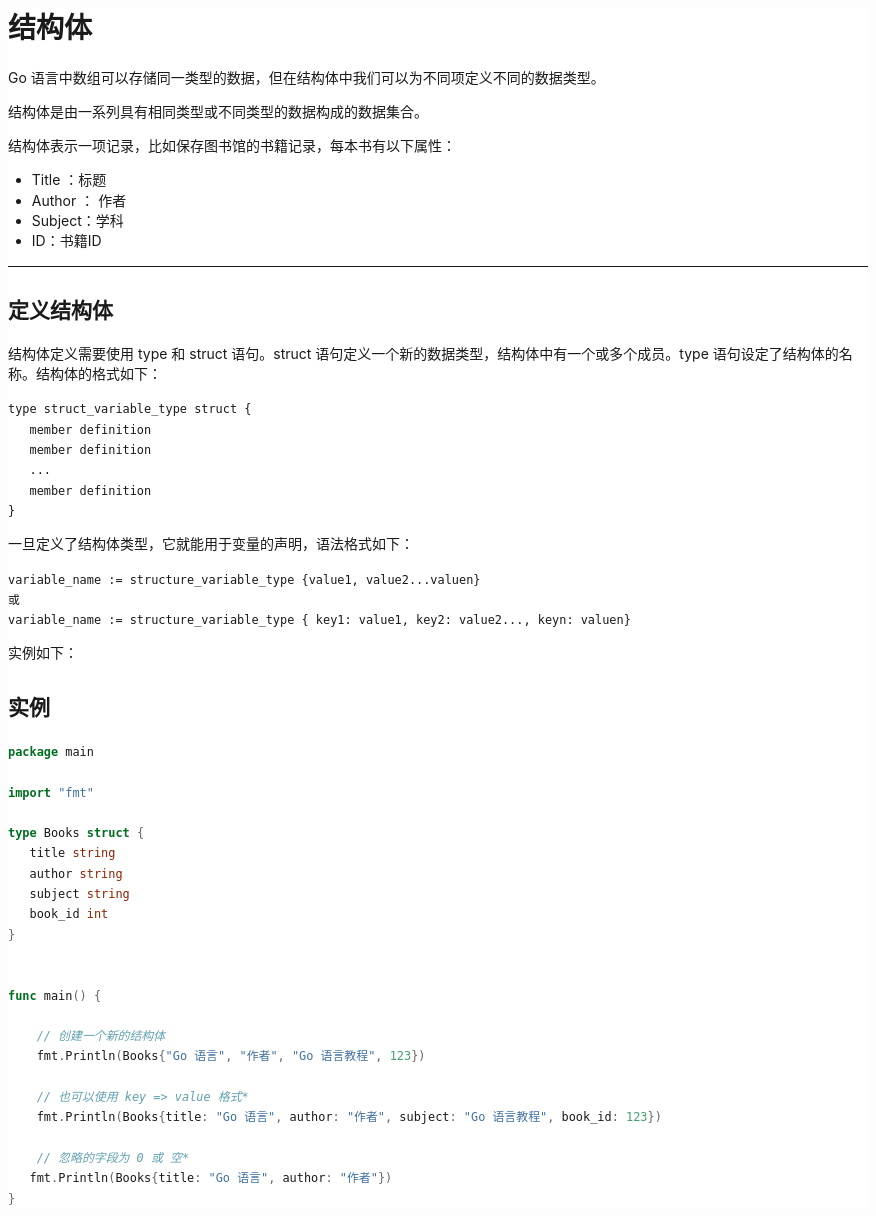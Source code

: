 # 结构体

Go 语言中数组可以存储同一类型的数据，但在结构体中我们可以为不同项定义不同的数据类型。

结构体是由一系列具有相同类型或不同类型的数据构成的数据集合。

结构体表示一项记录，比如保存图书馆的书籍记录，每本书有以下属性：

- Title ：标题
- Author ： 作者
- Subject：学科
- ID：书籍ID

------

## 定义结构体

结构体定义需要使用 type 和 struct 语句。struct 语句定义一个新的数据类型，结构体中有一个或多个成员。type 语句设定了结构体的名称。结构体的格式如下：

```
type struct_variable_type struct {
   member definition
   member definition
   ...
   member definition
}
```

一旦定义了结构体类型，它就能用于变量的声明，语法格式如下：

```
variable_name := structure_variable_type {value1, value2...valuen}
或
variable_name := structure_variable_type { key1: value1, key2: value2..., keyn: valuen}
```

实例如下：

## 实例

```go
package main

import "fmt"

type Books struct {
   title string
   author string
   subject string
   book_id int
}


func main() {

    // 创建一个新的结构体
    fmt.Println(Books{"Go 语言", "作者", "Go 语言教程", 123})

    // 也可以使用 key => value 格式*
    fmt.Println(Books{title: "Go 语言", author: "作者", subject: "Go 语言教程", book_id: 123})

    // 忽略的字段为 0 或 空*
   fmt.Println(Books{title: "Go 语言", author: "作者"})
}
```
